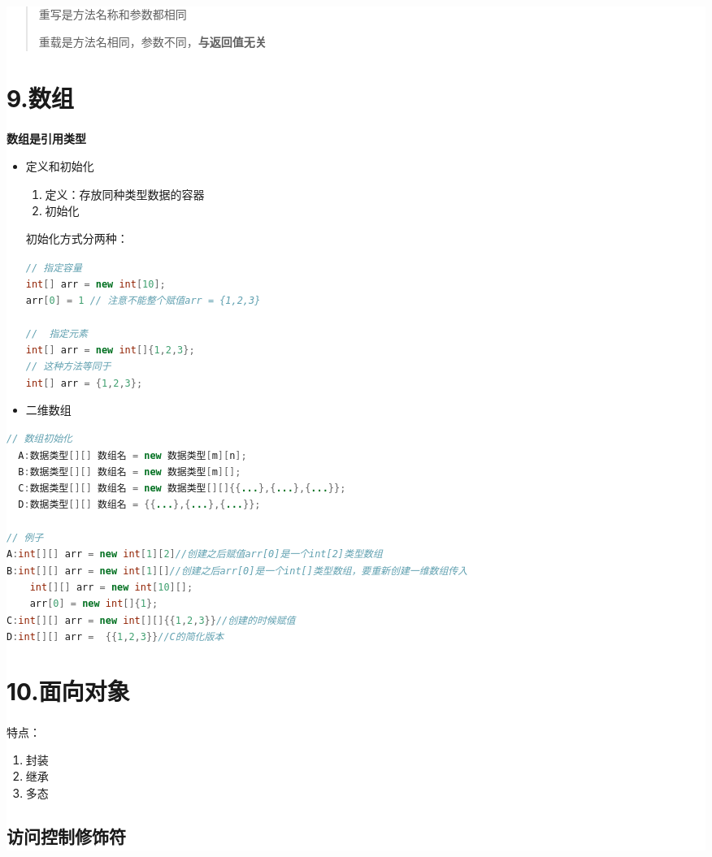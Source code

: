   >重写是方法名称和参数都相同
  >
  >重载是方法名相同，参数不同，**与返回值无关**

# 9.数组

**数组是引用类型**

- 定义和初始化

  1. 定义：存放同种类型数据的容器
  2. 初始化

  初始化方式分两种：

  ```java
  // 指定容量
  int[] arr = new int[10];
  arr[0] = 1 // 注意不能整个赋值arr = {1,2,3}
      
  //  指定元素
  int[] arr = new int[]{1,2,3};
  // 这种方法等同于
  int[] arr = {1,2,3};
  ```

- 二维数组

```java
// 数组初始化
  A:数据类型[][] 数组名 = new 数据类型[m][n];
  B:数据类型[][] 数组名 = new 数据类型[m][];
  C:数据类型[][] 数组名 = new 数据类型[][]{{...},{...},{...}};
  D:数据类型[][] 数组名 = {{...},{...},{...}};

// 例子
A:int[][] arr = new int[1][2]//创建之后赋值arr[0]是一个int[2]类型数组
B:int[][] arr = new int[1][]//创建之后arr[0]是一个int[]类型数组，要重新创建一维数组传入
    int[][] arr = new int[10][];
    arr[0] = new int[]{1};
C:int[][] arr = new int[][]{{1,2,3}}//创建的时候赋值
D:int[][] arr =  {{1,2,3}}//C的简化版本
```

# 10.面向对象

特点：

1. 封装
2. 继承
3. 多态

## 访问控制修饰符

